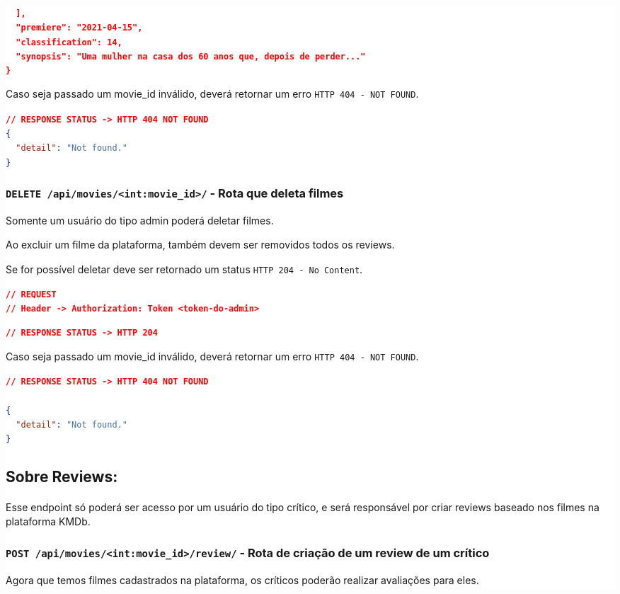 ```json
  ],
  "premiere": "2021-04-15",
  "classification": 14,
  "synopsis": "Uma mulher na casa dos 60 anos que, depois de perder..."
}
```

Caso seja passado um movie_id inválido, deverá retornar um erro `HTTP 404 - NOT FOUND`.

```json
// RESPONSE STATUS -> HTTP 404 NOT FOUND
{
  "detail": "Not found."
}
```

### `DELETE /api/movies/<int:movie_id>/` - Rota que deleta filmes

Somente um usuário do tipo admin poderá deletar filmes.

Ao excluir um filme da plataforma, também devem ser removidos todos os reviews.

Se for possível deletar deve ser retornado um status `HTTP 204 - No Content`.

```json
// REQUEST
// Header -> Authorization: Token <token-do-admin>

```

```json
// RESPONSE STATUS -> HTTP 204

```

Caso seja passado um movie_id inválido, deverá retornar um erro `HTTP 404 - NOT FOUND`.

```json
// RESPONSE STATUS -> HTTP 404 NOT FOUND

{
  "detail": "Not found."
}
```

## Sobre Reviews:

Esse endpoint só poderá ser acesso por um usuário do tipo crítico, e será responsável por criar reviews baseado nos filmes na plataforma KMDb.

### `POST /api/movies/<int:movie_id>/review/` - Rota de criação de um review de um crítico

Agora que temos filmes cadastrados na plataforma, os críticos poderão realizar avaliações para eles.
